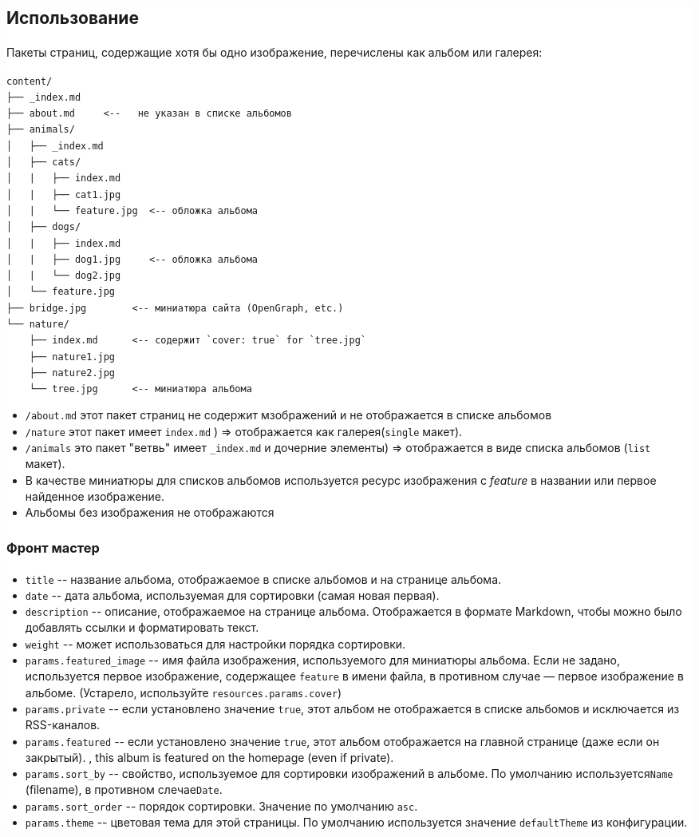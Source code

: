 ## Использование

Пакеты страниц, содержащие хотя бы одно изображение, перечислены как альбом или галерея:

```plain
content/
├── _index.md
├── about.md     <--   не указан в списке альбомов
├── animals/
│   ├── _index.md
│   ├── cats/
│   |   ├── index.md
│   |   ├── cat1.jpg
│   |   └── feature.jpg  <-- обложка альбома
│   ├── dogs/
│   |   ├── index.md
│   |   ├── dog1.jpg     <-- обложка альбома
│   |   └── dog2.jpg
│   └── feature.jpg
├── bridge.jpg        <-- миниатюра сайта (OpenGraph, etc.)
└── nature/
    ├── index.md      <-- содержит `cover: true` for `tree.jpg`
    ├── nature1.jpg
    ├── nature2.jpg
    └── tree.jpg      <-- миниатюра альбома
```

- `/about.md` этот пакет страниц не содержит мзображений и не отображается в списке альбомов
- `/nature` этот пакет имеет `index.md` ) => отображается как галерея(`single` макет).
- `/animals` это пакет "ветвь" имеет `_index.md` и дочерние элементы) => отображается в виде списка альбомов (`list` макет).
- В качестве миниатюры для списков альбомов используется ресурс изображения с *feature* в названии или первое найденное изображение.
- Альбомы без изображения не отображаются
  
### Фронт мастер 

- `title` -- название альбома, отображаемое в списке альбомов и на странице альбома.
- `date` -- дата альбома, используемая для сортировки (самая новая первая).
- `description` -- описание, отображаемое на странице альбома. Отображается в формате Markdown, чтобы можно было добавлять ссылки и форматировать текст.
- `weight` -- может использоваться для настройки порядка сортировки.
- `params.featured_image` -- имя файла изображения, используемого для миниатюры альбома. Если не задано, используется первое изображение, содержащее `feature` в имени файла, в противном случае — первое изображение в альбоме. (Устарело, используйте `resources.params.cover`)
- `params.private` -- если установлено значение  `true`, этот альбом не отображается в списке альбомов и исключается из RSS-каналов.
- `params.featured` -- если установлено значение `true`, этот альбом отображается на главной странице (даже если он закрытый). , this album is featured on the homepage (even if private).
- `params.sort_by` --  свойство, используемое для сортировки изображений в альбоме. По умолчанию используется`Name` (filename), в противном слечае`Date`.
- `params.sort_order` -- порядок сортировки. Значение по умолчанию `asc`.
- `params.theme` -- цветовая тема для этой страницы. По умолчанию используется значение `defaultTheme` из конфигурации.  
